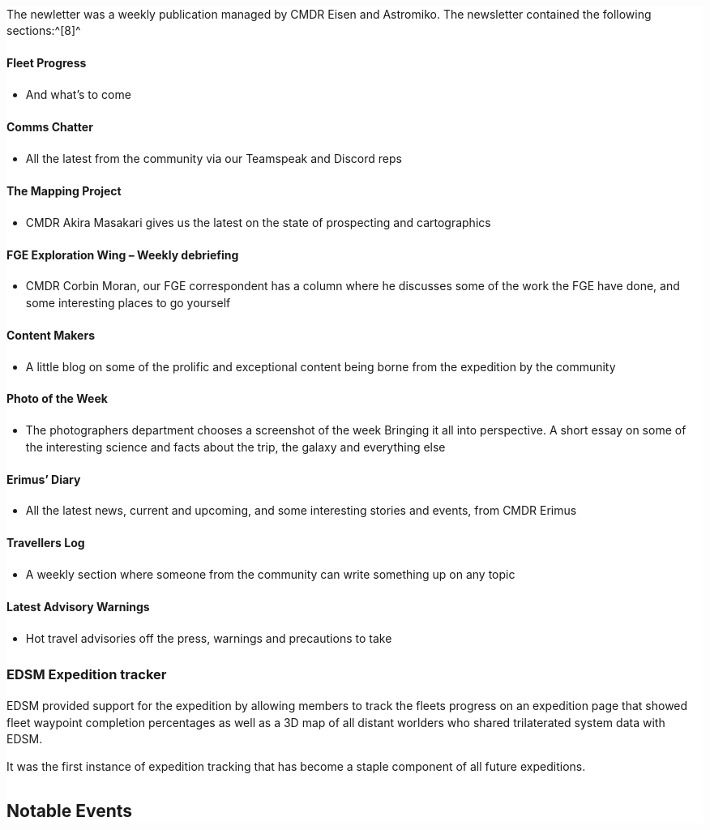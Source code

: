 
The newletter was a weekly publication managed by CMDR Eisen and Astromiko. The newsletter contained the following sections:^[8]^

#### Fleet Progress

- And what’s to come

#### Comms Chatter

- All the latest from the community via our Teamspeak and Discord reps

#### The Mapping Project

- CMDR Akira Masakari gives us the latest on the state of prospecting and cartographics

#### FGE Exploration Wing – Weekly debriefing

- CMDR Corbin Moran, our FGE correspondent has a column where he discusses some of the work the FGE have done, and some interesting places to go yourself

#### Content Makers

- A little blog on some of the prolific and exceptional content being borne from the expedition by the community

#### Photo of the Week

- The photographers department chooses a screenshot of the week Bringing it all into perspective. A short essay on some of the interesting science and facts about the trip, the galaxy and everything else

#### Erimus’ Diary

- All the latest news, current and upcoming, and some interesting stories and events, from CMDR Erimus

#### Travellers Log

- A weekly section where someone from the community can write something up on any topic

#### Latest Advisory Warnings

- Hot travel advisories off the press, warnings and precautions to take

### EDSM Expedition tracker

EDSM provided support for the expedition by allowing members to track the fleets progress on an expedition page that showed fleet waypoint completion percentages as well as a 3D map of all distant worlders who shared trilaterated system data with EDSM.

It was the first instance of expedition tracking that has become a staple component of all future expeditions.

## Notable Events
